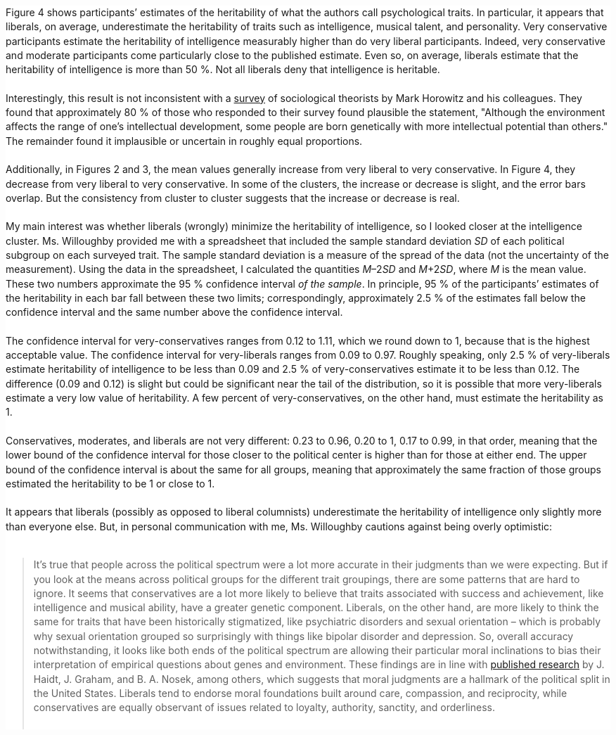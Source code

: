 Figure 4 shows participants’ estimates of the heritability of what the authors call psychological traits. In particular, it appears that liberals, on average, underestimate the heritability of traits such as intelligence, musical talent, and personality. Very conservative participants estimate the heritability of intelligence measurably higher than do very liberal participants. Indeed, very conservative and moderate participants come particularly close to the published estimate. Even so, on average, liberals estimate that the heritability of intelligence is more than 50&nbsp;%. Not all liberals deny that intelligence is heritable. <br/><br/>
Interestingly, this result is not inconsistent with a <a href="10.1080/02732173.2014.947451">survey</a> of sociological theorists by Mark Horowitz and his colleagues. They found that approximately 80&nbsp;% of those who responded to their survey found plausible the statement, "Although the environment affects the range of one’s intellectual development, some people are born genetically with more intellectual potential than others." The remainder found it implausible or uncertain in roughly equal proportions. <br/><br/>
Additionally, in Figures 2 and 3, the mean values generally increase from very liberal to very conservative. In Figure 4, they decrease from very liberal to very conservative. In some of the clusters, the increase or decrease is slight, and the error bars overlap. But the consistency from cluster to cluster suggests that the increase or decrease is real. <br/><br/>
My main interest was whether liberals (wrongly) minimize the heritability of intelligence, so I looked closer at the intelligence cluster. Ms. Willoughby provided me with a spreadsheet that included the sample standard deviation <i>SD</i> of each political subgroup on each surveyed trait. The sample standard deviation is a measure of the spread of the data (not the uncertainty of the measurement). Using the data in the spreadsheet, I calculated the quantities <i>M</i>&ndash;2<i>SD</i> and <i>M</i>+2<i>SD</i>, where <i>M</i> is the mean value. These two numbers approximate the 95&nbsp;% confidence interval <i>of the sample</i>. In principle, 95&nbsp;% of the participants’ estimates of the heritability in each bar fall between these two limits; correspondingly, approximately 2.5&nbsp;% of the estimates fall below the confidence interval and the same number above the confidence interval. <br/><br/>
The confidence interval for very-conservatives ranges from 0.12 to 1.11, which we round down to 1, because that is the highest acceptable value. The confidence interval for very-liberals ranges from 0.09 to 0.97. Roughly speaking, only 2.5&nbsp;% of very-liberals estimate heritability of intelligence to be less than 0.09 and 2.5&nbsp;% of very-conservatives estimate it to be less than 0.12. The difference (0.09 and 0.12) is slight but could be significant near the tail of the distribution, so it is possible that more very-liberals estimate a very low value of heritability. A few percent of very-conservatives, on the other hand, must estimate the heritability as 1. <br/><br/>
Conservatives, moderates, and liberals are not very different: 0.23 to 0.96, 0.20 to 1, 0.17 to 0.99, in that order, meaning that the lower bound of the confidence interval for those closer to the political center is higher than for those at either end. The upper bound of the confidence interval is about the same for all groups, meaning that approximately the same fraction of those groups estimated the heritability to be 1 or close to 1. <br/><br/>
It appears that liberals (possibly as opposed to liberal columnists) underestimate the heritability of intelligence only slightly more than everyone else. But, in personal communication with me, Ms. Willoughby cautions against being overly optimistic: <br/><br/>
<blockquote>It’s true that people across the political spectrum were a lot more accurate in their judgments than we were expecting. But if you look at the means across political groups for the different trait groupings, there are some patterns that are hard to ignore. It seems that conservatives are a lot more likely to believe that traits associated with success and achievement, like intelligence and musical ability, have a greater genetic component. Liberals, on the other hand, are more likely to think the same for traits that have been historically stigmatized, like psychiatric disorders and sexual orientation – which is probably why sexual orientation grouped so surprisingly with things like bipolar disorder and depression. So, overall accuracy notwithstanding, it looks like both ends of the political spectrum are allowing their particular moral inclinations to bias their interpretation of empirical questions about genes and environment. These findings are in line with <a href=" http://www-bcf.usc.edu/~jessegra/papers/GrahamHaidtNosek.2009.Moral%20foundations%20of%20liberals%20and%20conservatives.JPSP.pdf">published research</a> by J. Haidt, J. Graham, and B. A. Nosek, among others, which suggests that moral judgments are a hallmark of the political split in the United States. Liberals tend to endorse moral foundations built around care, compassion, and reciprocity, while conservatives are equally observant of issues related to loyalty, authority, sanctity, and orderliness. <br/><br/>